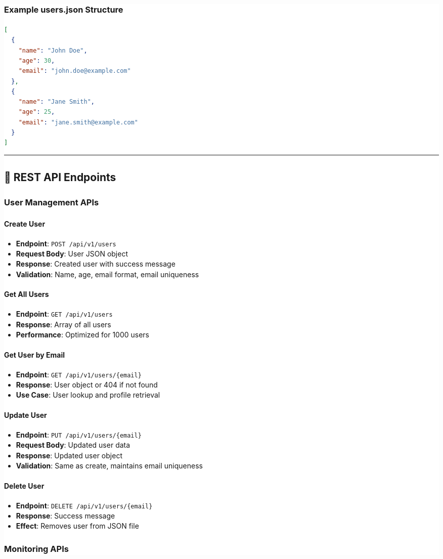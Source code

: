 ### **Example users.json Structure**
```json
[
  {
    "name": "John Doe",
    "age": 30,
    "email": "john.doe@example.com"
  },
  {
    "name": "Jane Smith", 
    "age": 25,
    "email": "jane.smith@example.com"
  }
]
```

---

## 🔌 **REST API Endpoints**

### **User Management APIs**

#### **Create User**
- **Endpoint**: `POST /api/v1/users`
- **Request Body**: User JSON object
- **Response**: Created user with success message
- **Validation**: Name, age, email format, email uniqueness

#### **Get All Users**
- **Endpoint**: `GET /api/v1/users`
- **Response**: Array of all users
- **Performance**: Optimized for 1000 users

#### **Get User by Email**
- **Endpoint**: `GET /api/v1/users/{email}`
- **Response**: User object or 404 if not found
- **Use Case**: User lookup and profile retrieval

#### **Update User**
- **Endpoint**: `PUT /api/v1/users/{email}`
- **Request Body**: Updated user data
- **Response**: Updated user object
- **Validation**: Same as create, maintains email uniqueness

#### **Delete User**
- **Endpoint**: `DELETE /api/v1/users/{email}`
- **Response**: Success message
- **Effect**: Removes user from JSON file

### **Monitoring APIs**
